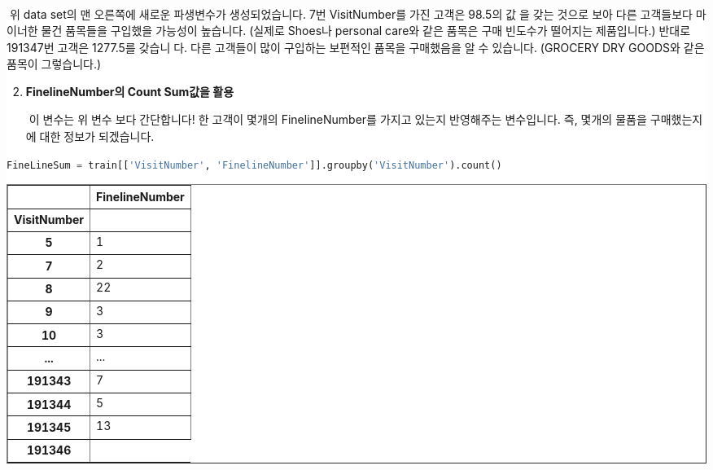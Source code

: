 ​			위 data set의 맨 오른쪽에 새로운 파생변수가 생성되었습니다. 7번 VisitNumber를 가진 고객은 98.5의 값	을 갖는 것으로 보아 다른 고객들보다 마이너한 물건 품목들을 구입했을 가능성이 높습니다. (실제로 Shoes나 	personal care와 같은 품목은 구매 빈도수가 떨어지는 제품입니다.) 반대로 191347번 고객은 1277.5를 갖습니	다. 다른 고객들이 많이 구입하는 보편적인 품목을 구매했음을 알 수 있습니다. (GROCERY DRY GOODS와 같은 	품목이 그렇습니다.)



2. **FinelineNumber의 Count Sum값을 활용**

   ​	이 변수는 위 변수 보다 간단합니다! 한 고객이 몇개의 FinelineNumber를 가지고 있는지 반영해주는 변수입니다. 즉, 몇개의 물품을 구매했는지에 대한 정보가 되겠습니다.




```python
FineLineSum = train[['VisitNumber', 'FinelineNumber']].groupby('VisitNumber').count()
```

<table border="1" class="dataframe">
  <thead>
    <tr style="text-align: right;">
      <th></th>
      <th>FinelineNumber</th>
    </tr>
    <tr>
      <th>VisitNumber</th>
      <th></th>
    </tr>
  </thead>
  <tbody>
    <tr>
      <th>5</th>
      <td>1</td>
    </tr>
    <tr>
      <th>7</th>
      <td>2</td>
    </tr>
    <tr>
      <th>8</th>
      <td>22</td>
    </tr>
    <tr>
      <th>9</th>
      <td>3</td>
    </tr>
    <tr>
      <th>10</th>
      <td>3</td>
    </tr>
    <tr>
      <th>...</th>
      <td>...</td>
    </tr>
    <tr>
      <th>191343</th>
      <td>7</td>
    </tr>
    <tr>
      <th>191344</th>
      <td>5</td>
    </tr>
    <tr>
      <th>191345</th>
      <td>13</td>
    </tr>
    <tr>
      <th>191346</th>